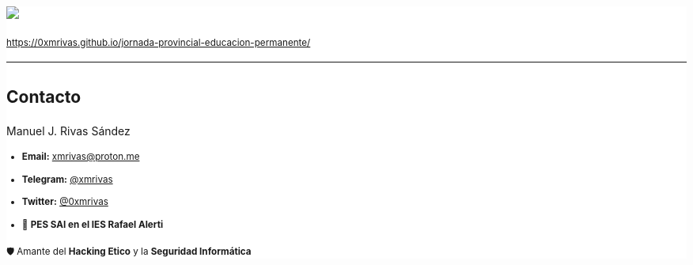 <img class="r-stretch" style="text-align: center" src="..../assets/qr_materiales.png">

<small>https://0xmrivas.github.io/jornada-provincial-educacion-permanente/</small>

---

## Contacto

 Manuel J. Rivas Sández 
 <small>
- **Email:** [xmrivas@proton.me](mailto:xmrivas@proton.me)
- **Telegram:** [@xmrivas](https://t.me/xmrivas)
- **Twitter:** [@0xmrivas](https://twitter.com/0xmrivas)

- 💼 **PES SAI en el IES Rafael Alerti**

🛡️ Amante del **Hacking Etico** y la **Seguridad Informática**
</small> 